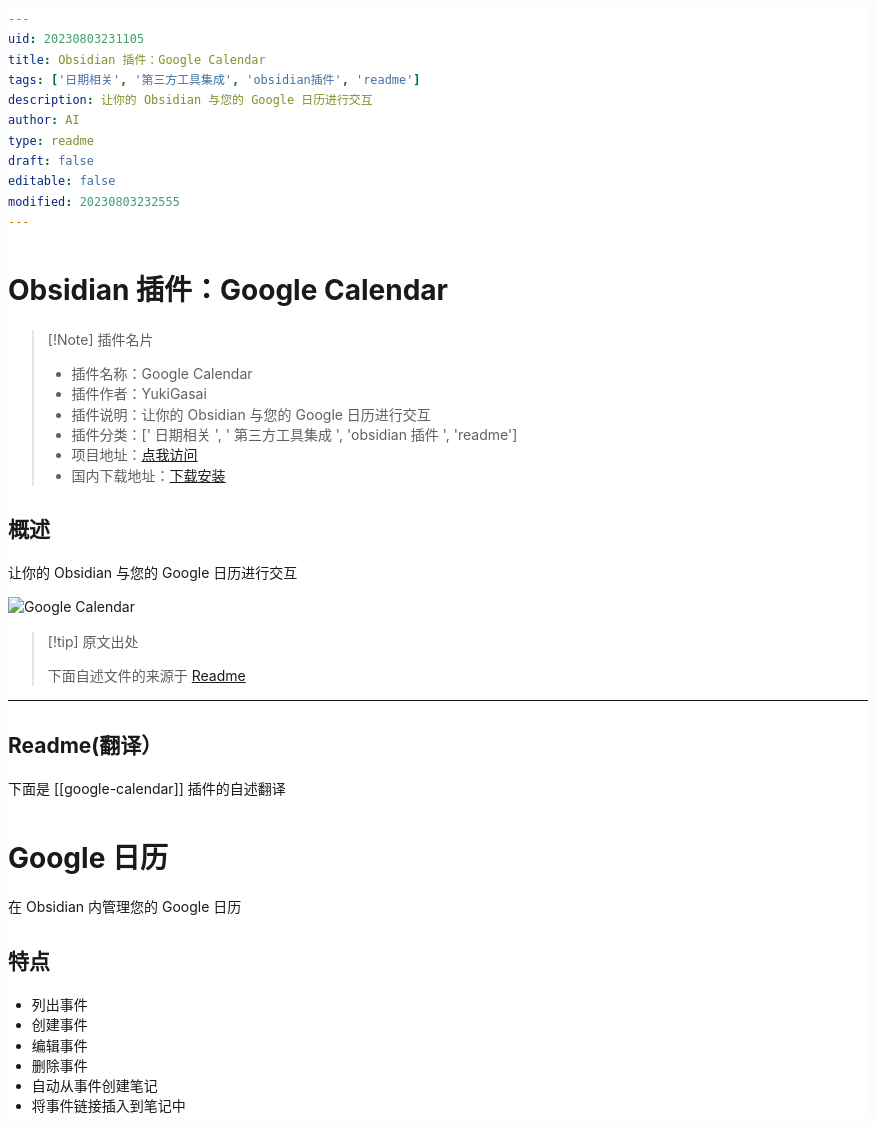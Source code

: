 ```yaml
---
uid: 20230803231105
title: Obsidian 插件：Google Calendar
tags: ['日期相关', '第三方工具集成', 'obsidian插件', 'readme']
description: 让你的 Obsidian 与您的 Google 日历进行交互
author: AI
type: readme
draft: false
editable: false
modified: 20230803232555
---
```


# Obsidian 插件：Google Calendar

> [!Note] 插件名片
> - 插件名称：Google Calendar
> - 插件作者：YukiGasai
> - 插件说明：让你的 Obsidian 与您的 Google 日历进行交互
> - 插件分类：[' 日期相关 ', ' 第三方工具集成 ', 'obsidian 插件 ', 'readme']
> - 项目地址：[点我访问](https://github.com/YukiGasai/obsidian-google-calendar)
> - 国内下载地址：[下载安装](https://pkmer.cn/products/plugin/pluginMarket/?google-calendar)

## 概述

让你的 Obsidian 与您的 Google 日历进行交互

![Google Calendar](https://cdn.pkmer.cn/covers/google-calendar.png!pkmer)

> [!tip] 原文出处
>
>下面自述文件的来源于 [Readme](https://ghproxy.net/https://raw.githubusercontent.com/YukiGasai/obsidian-google-calendar/master/README.md)
>

---

## Readme(翻译）

下面是 [[google-calendar]] 插件的自述翻译

# Google 日历

在 Obsidian 内管理您的 Google 日历

## 特点

- 列出事件
- 创建事件
- 编辑事件
- 删除事件
- 自动从事件创建笔记
- 将事件链接插入到笔记中
